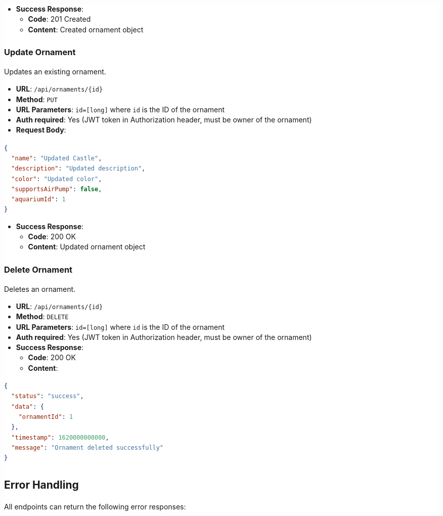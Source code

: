 - **Success Response**: 
  - **Code**: 201 Created
  - **Content**: Created ornament object

### Update Ornament

Updates an existing ornament.

- **URL**: `/api/ornaments/{id}`
- **Method**: `PUT`
- **URL Parameters**: `id=[long]` where `id` is the ID of the ornament
- **Auth required**: Yes (JWT token in Authorization header, must be owner of the ornament)
- **Request Body**:

```json
{
  "name": "Updated Castle",
  "description": "Updated description",
  "color": "Updated color",
  "supportsAirPump": false,
  "aquariumId": 1
}
```

- **Success Response**: 
  - **Code**: 200 OK
  - **Content**: Updated ornament object

### Delete Ornament

Deletes an ornament.

- **URL**: `/api/ornaments/{id}`
- **Method**: `DELETE`
- **URL Parameters**: `id=[long]` where `id` is the ID of the ornament
- **Auth required**: Yes (JWT token in Authorization header, must be owner of the ornament)
- **Success Response**: 
  - **Code**: 200 OK
  - **Content**: 

```json
{
  "status": "success",
  "data": {
    "ornamentId": 1
  },
  "timestamp": 1620000000000,
  "message": "Ornament deleted successfully"
}
```

## Error Handling

All endpoints can return the following error responses:
